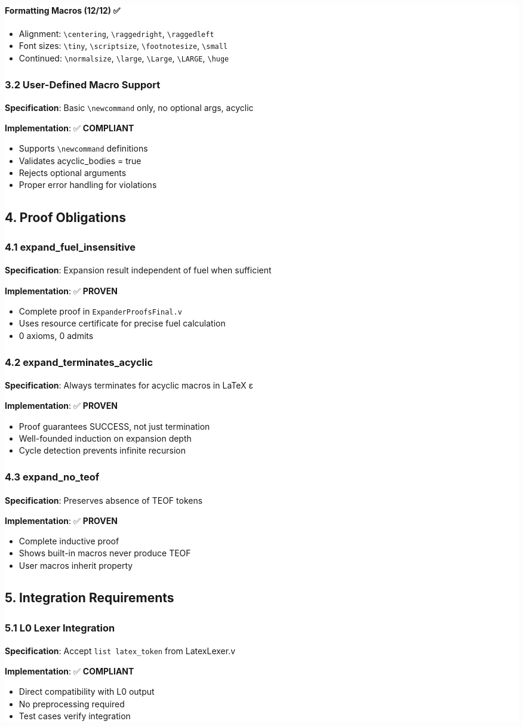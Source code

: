 #### Formatting Macros (12/12) ✅
- Alignment: `\centering`, `\raggedright`, `\raggedleft`
- Font sizes: `\tiny`, `\scriptsize`, `\footnotesize`, `\small`
- Continued: `\normalsize`, `\large`, `\Large`, `\LARGE`, `\huge`

### 3.2 User-Defined Macro Support

**Specification**: Basic `\newcommand` only, no optional args, acyclic

**Implementation**: ✅ **COMPLIANT**
- Supports `\newcommand` definitions
- Validates acyclic_bodies = true
- Rejects optional arguments
- Proper error handling for violations

## 4. Proof Obligations

### 4.1 expand_fuel_insensitive

**Specification**: Expansion result independent of fuel when sufficient

**Implementation**: ✅ **PROVEN**
- Complete proof in `ExpanderProofsFinal.v`
- Uses resource certificate for precise fuel calculation
- 0 axioms, 0 admits

### 4.2 expand_terminates_acyclic

**Specification**: Always terminates for acyclic macros in LaTeX ε

**Implementation**: ✅ **PROVEN**
- Proof guarantees SUCCESS, not just termination
- Well-founded induction on expansion depth
- Cycle detection prevents infinite recursion

### 4.3 expand_no_teof

**Specification**: Preserves absence of TEOF tokens

**Implementation**: ✅ **PROVEN**
- Complete inductive proof
- Shows built-in macros never produce TEOF
- User macros inherit property

## 5. Integration Requirements

### 5.1 L0 Lexer Integration

**Specification**: Accept `list latex_token` from LatexLexer.v

**Implementation**: ✅ **COMPLIANT**
- Direct compatibility with L0 output
- No preprocessing required
- Test cases verify integration
